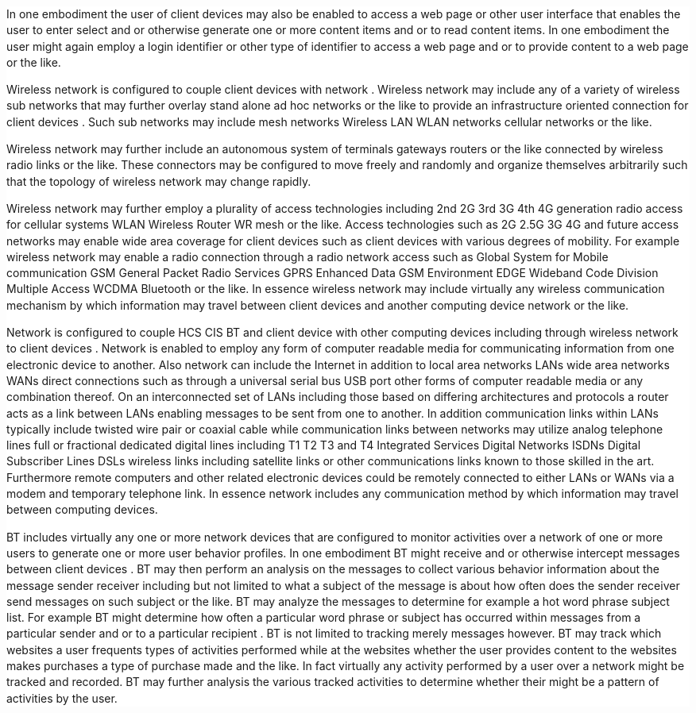 In one embodiment the user of client devices may also be enabled to access a web page or other user interface that enables the user to enter select and or otherwise generate one or more content items and or to read content items. In one embodiment the user might again employ a login identifier or other type of identifier to access a web page and or to provide content to a web page or the like.

Wireless network is configured to couple client devices with network . Wireless network may include any of a variety of wireless sub networks that may further overlay stand alone ad hoc networks or the like to provide an infrastructure oriented connection for client devices . Such sub networks may include mesh networks Wireless LAN WLAN networks cellular networks or the like.

Wireless network may further include an autonomous system of terminals gateways routers or the like connected by wireless radio links or the like. These connectors may be configured to move freely and randomly and organize themselves arbitrarily such that the topology of wireless network may change rapidly.

Wireless network may further employ a plurality of access technologies including 2nd 2G 3rd 3G 4th 4G generation radio access for cellular systems WLAN Wireless Router WR mesh or the like. Access technologies such as 2G 2.5G 3G 4G and future access networks may enable wide area coverage for client devices such as client devices with various degrees of mobility. For example wireless network may enable a radio connection through a radio network access such as Global System for Mobile communication GSM General Packet Radio Services GPRS Enhanced Data GSM Environment EDGE Wideband Code Division Multiple Access WCDMA Bluetooth or the like. In essence wireless network may include virtually any wireless communication mechanism by which information may travel between client devices and another computing device network or the like.

Network is configured to couple HCS CIS BT and client device with other computing devices including through wireless network to client devices . Network is enabled to employ any form of computer readable media for communicating information from one electronic device to another. Also network can include the Internet in addition to local area networks LANs wide area networks WANs direct connections such as through a universal serial bus USB port other forms of computer readable media or any combination thereof. On an interconnected set of LANs including those based on differing architectures and protocols a router acts as a link between LANs enabling messages to be sent from one to another. In addition communication links within LANs typically include twisted wire pair or coaxial cable while communication links between networks may utilize analog telephone lines full or fractional dedicated digital lines including T1 T2 T3 and T4 Integrated Services Digital Networks ISDNs Digital Subscriber Lines DSLs wireless links including satellite links or other communications links known to those skilled in the art. Furthermore remote computers and other related electronic devices could be remotely connected to either LANs or WANs via a modem and temporary telephone link. In essence network includes any communication method by which information may travel between computing devices.

BT includes virtually any one or more network devices that are configured to monitor activities over a network of one or more users to generate one or more user behavior profiles. In one embodiment BT might receive and or otherwise intercept messages between client devices . BT may then perform an analysis on the messages to collect various behavior information about the message sender receiver including but not limited to what a subject of the message is about how often does the sender receiver send messages on such subject or the like. BT may analyze the messages to determine for example a hot word phrase subject list. For example BT might determine how often a particular word phrase or subject has occurred within messages from a particular sender and or to a particular recipient . BT is not limited to tracking merely messages however. BT may track which websites a user frequents types of activities performed while at the websites whether the user provides content to the websites makes purchases a type of purchase made and the like. In fact virtually any activity performed by a user over a network might be tracked and recorded. BT may further analysis the various tracked activities to determine whether their might be a pattern of activities by the user.
